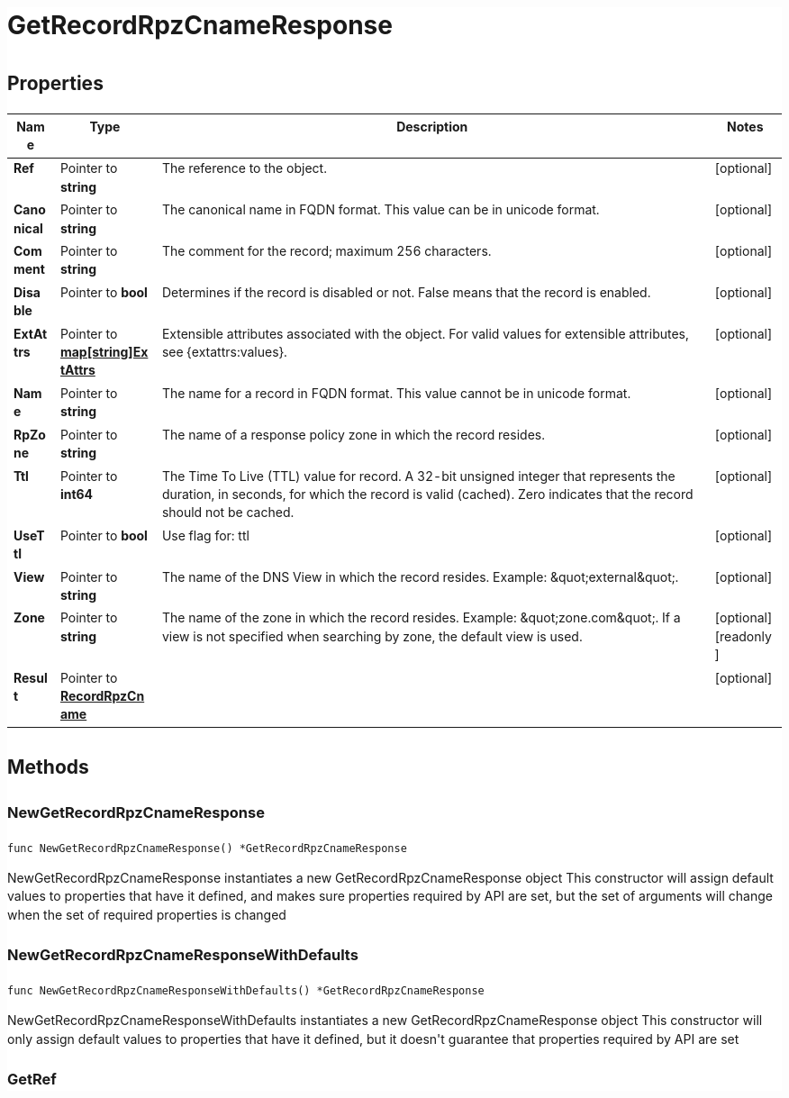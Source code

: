 # GetRecordRpzCnameResponse

## Properties

Name | Type | Description | Notes
------------ | ------------- | ------------- | -------------
**Ref** | Pointer to **string** | The reference to the object. | [optional] 
**Canonical** | Pointer to **string** | The canonical name in FQDN format. This value can be in unicode format. | [optional] 
**Comment** | Pointer to **string** | The comment for the record; maximum 256 characters. | [optional] 
**Disable** | Pointer to **bool** | Determines if the record is disabled or not. False means that the record is enabled. | [optional] 
**ExtAttrs** | Pointer to [**map[string]ExtAttrs**](ExtAttrs.md) | Extensible attributes associated with the object. For valid values for extensible attributes, see {extattrs:values}. | [optional] 
**Name** | Pointer to **string** | The name for a record in FQDN format. This value cannot be in unicode format. | [optional] 
**RpZone** | Pointer to **string** | The name of a response policy zone in which the record resides. | [optional] 
**Ttl** | Pointer to **int64** | The Time To Live (TTL) value for record. A 32-bit unsigned integer that represents the duration, in seconds, for which the record is valid (cached). Zero indicates that the record should not be cached. | [optional] 
**UseTtl** | Pointer to **bool** | Use flag for: ttl | [optional] 
**View** | Pointer to **string** | The name of the DNS View in which the record resides. Example: \&quot;external\&quot;. | [optional] 
**Zone** | Pointer to **string** | The name of the zone in which the record resides. Example: \&quot;zone.com\&quot;. If a view is not specified when searching by zone, the default view is used. | [optional] [readonly] 
**Result** | Pointer to [**RecordRpzCname**](RecordRpzCname.md) |  | [optional] 

## Methods

### NewGetRecordRpzCnameResponse

`func NewGetRecordRpzCnameResponse() *GetRecordRpzCnameResponse`

NewGetRecordRpzCnameResponse instantiates a new GetRecordRpzCnameResponse object
This constructor will assign default values to properties that have it defined,
and makes sure properties required by API are set, but the set of arguments
will change when the set of required properties is changed

### NewGetRecordRpzCnameResponseWithDefaults

`func NewGetRecordRpzCnameResponseWithDefaults() *GetRecordRpzCnameResponse`

NewGetRecordRpzCnameResponseWithDefaults instantiates a new GetRecordRpzCnameResponse object
This constructor will only assign default values to properties that have it defined,
but it doesn't guarantee that properties required by API are set

### GetRef

